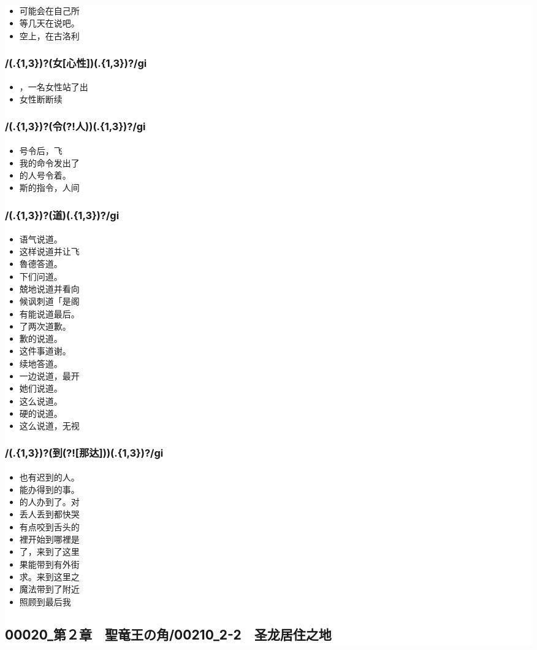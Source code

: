 - 可能会在自己所
- 等几天在说吧。
- 空上，在古洛利

### /(.{1,3})?(女[心性])(.{1,3})?/gi

- ，一名女性站了出
- 女性断断续

### /(.{1,3})?(令(?!人))(.{1,3})?/gi

- 号令后，飞
- 我的命令发出了
- 的人号令着。
- 斯的指令，人间

### /(.{1,3})?(道)(.{1,3})?/gi

- 语气说道。
- 这样说道并让飞
- 魯德答道。
- 下们问道。
- 兢地说道并看向
- 候讽刺道「是阁
- 有能说道最后。
- 了两次道歉。
- 歉的说道。
- 这件事道谢。
- 续地答道。
- 一边说道，最开
- 她们说道。
- 这么说道。
- 硬的说道。
- 这么说道，无视

### /(.{1,3})?(到(?![那达]))(.{1,3})?/gi

- 也有迟到的人。
- 能办得到的事。
- 的人办到了。对
- 丢人丢到都快哭
- 有点咬到舌头的
- 裡开始到哪裡是
- 了，来到了这里
- 果能带到有外街
- 求。来到这里之
- 魔法带到了附近
- 照顾到最后我


## 00020_第２章　聖竜王の角/00210_2-2　圣龙居住之地
